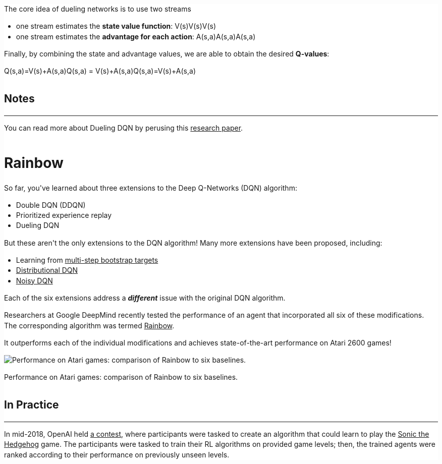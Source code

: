 The core idea of dueling networks is to use two streams

- one stream estimates the **state value function**: V(s)V(s)V(s)
- one stream estimates the **advantage for each action**: A(s,a)A(s,a)A(s,a)

Finally, by combining the state and advantage values, we are able to obtain the desired **Q-values**:

Q(s,a)\=V(s)+A(s,a)Q(s,a) = V(s)+A(s,a)Q(s,a)\=V(s)+A(s,a)

  

## Notes

* * *

You can read more about Dueling DQN by perusing this [research paper](https://arxiv.org/abs/1511.06581).


# Rainbow

So far, you've learned about three extensions to the Deep Q-Networks (DQN) algorithm:

- Double DQN (DDQN)
- Prioritized experience replay
- Dueling DQN

But these aren't the only extensions to the DQN algorithm! Many more extensions have been proposed, including:

- Learning from [multi-step bootstrap targets](https://arxiv.org/abs/1602.01783)
- [Distributional DQN](https://arxiv.org/abs/1707.06887)
- [Noisy DQN](https://arxiv.org/abs/1706.10295)

Each of the six extensions address a **_different_** issue with the original DQN algorithm.

Researchers at Google DeepMind recently tested the performance of an agent that incorporated all six of these modifications. The corresponding algorithm was termed [Rainbow](https://arxiv.org/abs/1710.02298).

It outperforms each of the individual modifications and achieves state-of-the-art performance on Atari 2600 games!

![Performance on Atari games: comparison of Rainbow to six baselines.](https://video.udacity-data.com/topher/2018/June/5b3814f1_screen-shot-2018-06-30-at-6.40.09-pm/screen-shot-2018-06-30-at-6.40.09-pm.png)

Performance on Atari games: comparison of Rainbow to six baselines.

## In Practice

* * *

In mid-2018, OpenAI held [a contest](https://contest.openai.com/), where participants were tasked to create an algorithm that could learn to play the [Sonic the Hedgehog](https://en.wikipedia.org/wiki/Sonic_the_Hedgehog) game. The participants were tasked to train their RL algorithms on provided game levels; then, the trained agents were ranked according to their performance on previously unseen levels.
